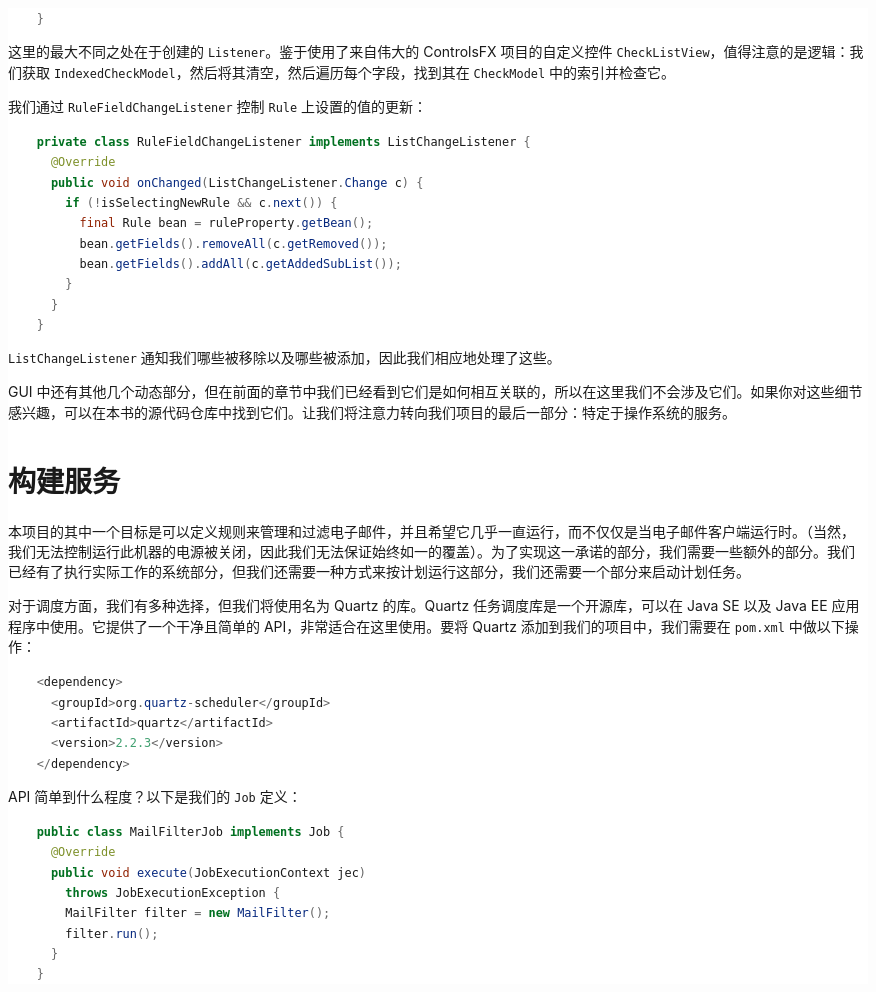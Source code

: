 ```java
    } 
```

这里的最大不同之处在于创建的 `Listener`。鉴于使用了来自伟大的 ControlsFX 项目的自定义控件 `CheckListView`，值得注意的是逻辑：我们获取 `IndexedCheckModel`，然后将其清空，然后遍历每个字段，找到其在 `CheckModel` 中的索引并检查它。

我们通过 `RuleFieldChangeListener` 控制 `Rule` 上设置的值的更新：

```java
    private class RuleFieldChangeListener implements ListChangeListener { 
      @Override 
      public void onChanged(ListChangeListener.Change c) { 
        if (!isSelectingNewRule && c.next()) { 
          final Rule bean = ruleProperty.getBean(); 
          bean.getFields().removeAll(c.getRemoved()); 
          bean.getFields().addAll(c.getAddedSubList()); 
        } 
      } 
    } 
```

`ListChangeListener` 通知我们哪些被移除以及哪些被添加，因此我们相应地处理了这些。

GUI 中还有其他几个动态部分，但在前面的章节中我们已经看到它们是如何相互关联的，所以在这里我们不会涉及它们。如果你对这些细节感兴趣，可以在本书的源代码仓库中找到它们。让我们将注意力转向我们项目的最后一部分：特定于操作系统的服务。

# 构建服务

本项目的其中一个目标是可以定义规则来管理和过滤电子邮件，并且希望它几乎一直运行，而不仅仅是当电子邮件客户端运行时。（当然，我们无法控制运行此机器的电源被关闭，因此我们无法保证始终如一的覆盖）。为了实现这一承诺的部分，我们需要一些额外的部分。我们已经有了执行实际工作的系统部分，但我们还需要一种方式来按计划运行这部分，我们还需要一个部分来启动计划任务。

对于调度方面，我们有多种选择，但我们将使用名为 Quartz 的库。Quartz 任务调度库是一个开源库，可以在 Java SE 以及 Java EE 应用程序中使用。它提供了一个干净且简单的 API，非常适合在这里使用。要将 Quartz 添加到我们的项目中，我们需要在 `pom.xml` 中做以下操作：

```java
    <dependency> 
      <groupId>org.quartz-scheduler</groupId> 
      <artifactId>quartz</artifactId> 
      <version>2.2.3</version> 
    </dependency> 
```

API 简单到什么程度？以下是我们的 `Job` 定义：

```java
    public class MailFilterJob implements Job { 
      @Override 
      public void execute(JobExecutionContext jec)  
        throws JobExecutionException { 
        MailFilter filter = new MailFilter(); 
        filter.run(); 
      } 
    } 
```
